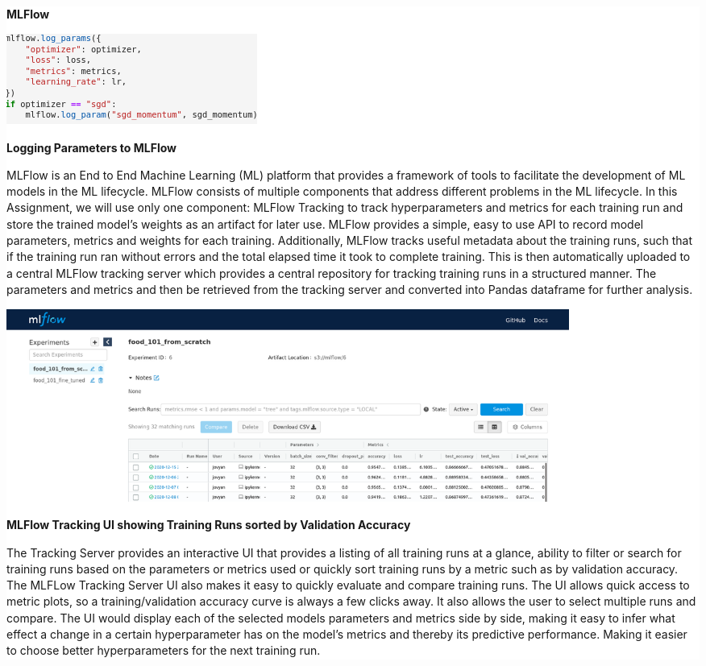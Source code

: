 **MLFlow**

<img src="assets/media/image8.png" style="width:3.23958in;height:1.16667in" />

**Logging Parameters to MLFlow**

MLFlow is an End to End Machine Learning (ML) platform that provides a
framework of tools to facilitate the development of ML models in the ML
lifecycle. MLFlow consists of multiple components that address different
problems in the ML lifecycle. In this Assignment, we will use only one
component: MLFlow Tracking to track hyperparameters and metrics for each
training run and store the trained model’s weights as an artifact for
later use. MLFlow provides a simple, easy to use API to record model
parameters, metrics and weights for each training. Additionally, MLFlow
tracks useful metadata about the training runs, such that if the
training run ran without errors and the total elapsed time it took to
complete training. This is then automatically uploaded to a central
MLFlow tracking server which provides a central repository for tracking
training runs in a structured manner. The parameters and metrics and
then be retrieved from the tracking server and converted into Pandas
dataframe for further analysis.

<img src="assets/media/image18.png" style="width:7.26772in;height:2.48611in" />

**MLFlow Tracking UI showing Training Runs sorted by Validation
Accuracy**

The Tracking Server provides an interactive UI that provides a listing
of all training runs at a glance, ability to filter or search for
training runs based on the parameters or metrics used or quickly sort
training runs by a metric such as by validation accuracy. The MLFLow
Tracking Server UI also makes it easy to quickly evaluate and compare
training runs. The UI allows quick access to metric plots, so a
training/validation accuracy curve is always a few clicks away. It also
allows the user to select multiple runs and compare. The UI would
display each of the selected models parameters and metrics side by side,
making it easy to infer what effect a change in a certain hyperparameter
has on the model’s metrics and thereby its predictive performance.
Making it easier to choose better hyperparameters for the next training
run.
